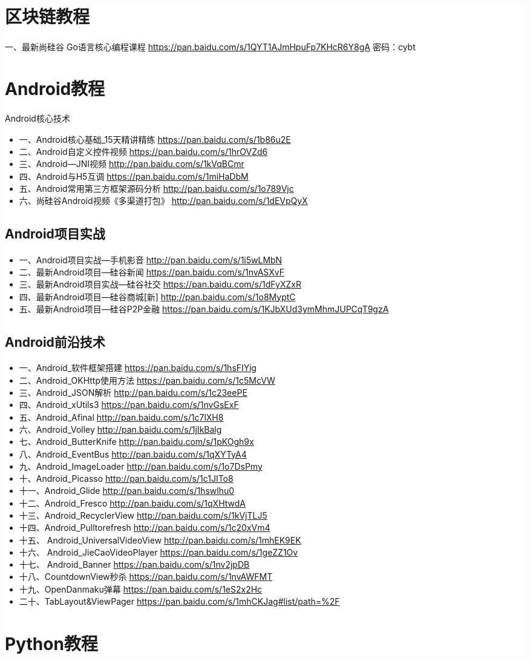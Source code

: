 

# 区块链教程 #

一、最新尚硅谷 Go语言核心编程课程 https://pan.baidu.com/s/1QYT1AJmHpuFp7KHcR6Y8gA 密码：cybt


# Android教程 #

Android核心技术

- 一、Android核心基础_15天精讲精练 https://pan.baidu.com/s/1b86u2E
- 二、Android自定义控件视频 https://pan.baidu.com/s/1hrOVZd6
- 三、Android—JNI视频 http://pan.baidu.com/s/1kVqBCmr
- 四、Android与H5互调 https://pan.baidu.com/s/1miHaDbM
- 五、Android常用第三方框架源码分析 http://pan.baidu.com/s/1o789Vjc
- 六、尚硅谷Android视频《多渠道打包》 http://pan.baidu.com/s/1dEVpQyX

## Android项目实战 ##

- 一、Android项目实战—手机影音 http://pan.baidu.com/s/1i5wLMbN	
- 二、最新Android项目—硅谷新闻 https://pan.baidu.com/s/1nvASXvF
- 三、最新Android项目实战—硅谷社交 https://pan.baidu.com/s/1dFyXZxR
- 四、最新Android项目—硅谷商城[新] http://pan.baidu.com/s/1o8MyptC
- 五、最新Android项目—硅谷P2P金融 https://pan.baidu.com/s/1KJbXUd3ymMhmJUPCqT9gzA

## Android前沿技术 ##

- 一、Android_软件框架搭建 https://pan.baidu.com/s/1hsFIYig
- 二、Android_OKHttp使用方法 https://pan.baidu.com/s/1c5McVW
- 三、Android_JSON解析 http://pan.baidu.com/s/1c23eePE
- 四、Android_xUtils3 https://pan.baidu.com/s/1nvGsExF
- 五、Android_Afinal http://pan.baidu.com/s/1c7lXH8
- 六、Android_Volley http://pan.baidu.com/s/1jIkBalg
- 七、Android_ButterKnife http://pan.baidu.com/s/1pKOgh9x
- 八、Android_EventBus http://pan.baidu.com/s/1qXYTyA4
- 九、Android_ImageLoader http://pan.baidu.com/s/1o7DsPmy
- 十、Android_Picasso http://pan.baidu.com/s/1c1JITo8
- 十一、Android_Glide http://pan.baidu.com/s/1hswlhu0
- 十二、Android_Fresco http://pan.baidu.com/s/1qXHtwdA
- 十三、Android_RecyclerView http://pan.baidu.com/s/1kVjTLJ5
- 十四、Android_Pulltorefresh http://pan.baidu.com/s/1c20xVm4
- 十五、 Android_UniversalVideoView http://pan.baidu.com/s/1mhEK9EK
- 十六、 Android_JieCaoVideoPlayer https://pan.baidu.com/s/1geZZ1Ov
- 十七、 Android_Banner https://pan.baidu.com/s/1nv2jpDB
- 十八、CountdownView秒杀 https://pan.baidu.com/s/1nvAWFMT
- 十九、OpenDanmaku弹幕 https://pan.baidu.com/s/1eS2x2Hc
- 二十、TabLayout&ViewPager https://pan.baidu.com/s/1mhCKJag#list/path=%2F


# Python教程 #
